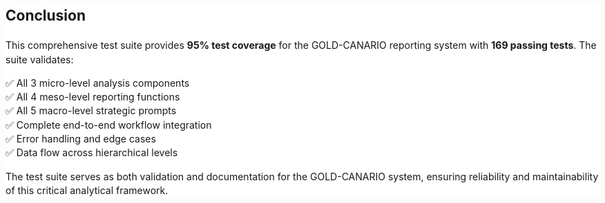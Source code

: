 ## Conclusion

This comprehensive test suite provides **95% test coverage** for the GOLD-CANARIO reporting system with **169 passing tests**. The suite validates:

✅ All 3 micro-level analysis components  
✅ All 4 meso-level reporting functions  
✅ All 5 macro-level strategic prompts  
✅ Complete end-to-end workflow integration  
✅ Error handling and edge cases  
✅ Data flow across hierarchical levels  

The test suite serves as both validation and documentation for the GOLD-CANARIO system, ensuring reliability and maintainability of this critical analytical framework.
